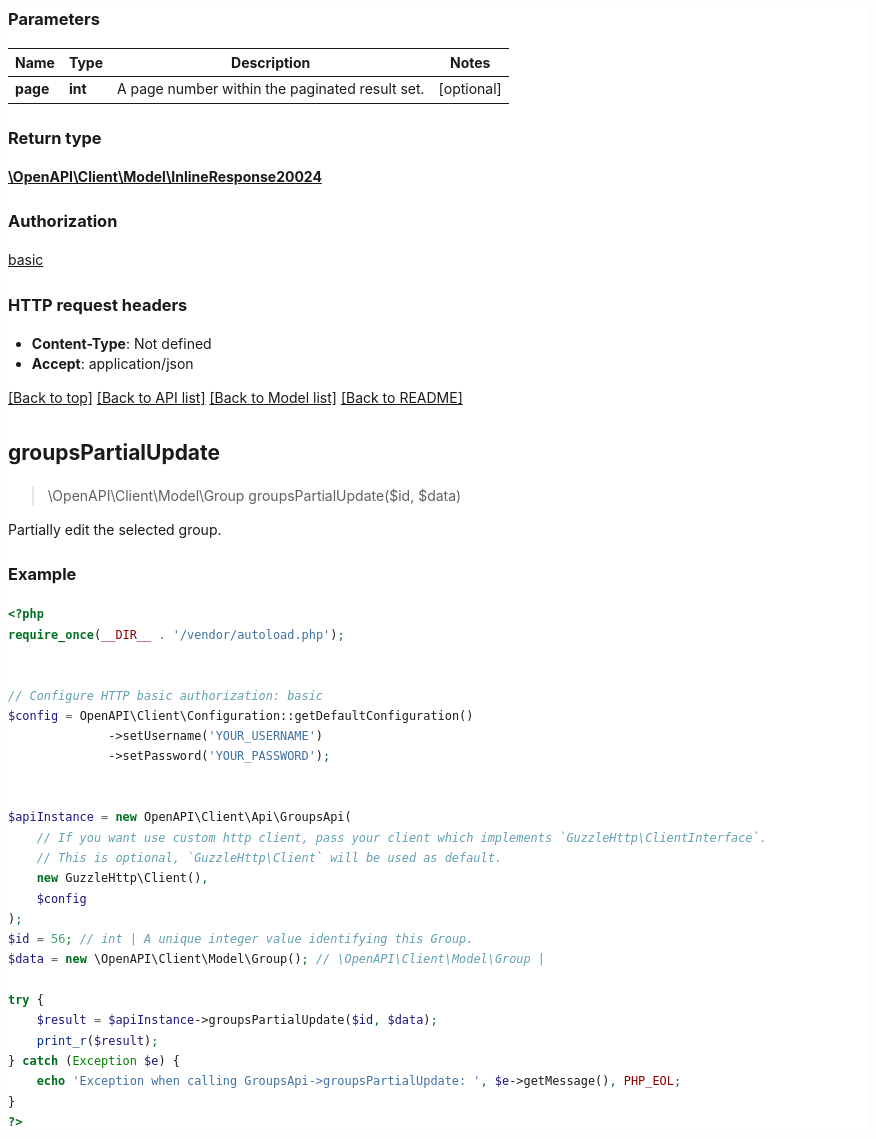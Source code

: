 ### Parameters


Name | Type | Description  | Notes
------------- | ------------- | ------------- | -------------
 **page** | **int**| A page number within the paginated result set. | [optional]

### Return type

[**\OpenAPI\Client\Model\InlineResponse20024**](../Model/InlineResponse20024.md)

### Authorization

[basic](../../README.md#basic)

### HTTP request headers

- **Content-Type**: Not defined
- **Accept**: application/json

[[Back to top]](#) [[Back to API list]](../../README.md#documentation-for-api-endpoints)
[[Back to Model list]](../../README.md#documentation-for-models)
[[Back to README]](../../README.md)


## groupsPartialUpdate

> \OpenAPI\Client\Model\Group groupsPartialUpdate($id, $data)



Partially edit the selected group.

### Example

```php
<?php
require_once(__DIR__ . '/vendor/autoload.php');


// Configure HTTP basic authorization: basic
$config = OpenAPI\Client\Configuration::getDefaultConfiguration()
              ->setUsername('YOUR_USERNAME')
              ->setPassword('YOUR_PASSWORD');


$apiInstance = new OpenAPI\Client\Api\GroupsApi(
    // If you want use custom http client, pass your client which implements `GuzzleHttp\ClientInterface`.
    // This is optional, `GuzzleHttp\Client` will be used as default.
    new GuzzleHttp\Client(),
    $config
);
$id = 56; // int | A unique integer value identifying this Group.
$data = new \OpenAPI\Client\Model\Group(); // \OpenAPI\Client\Model\Group | 

try {
    $result = $apiInstance->groupsPartialUpdate($id, $data);
    print_r($result);
} catch (Exception $e) {
    echo 'Exception when calling GroupsApi->groupsPartialUpdate: ', $e->getMessage(), PHP_EOL;
}
?>
```
